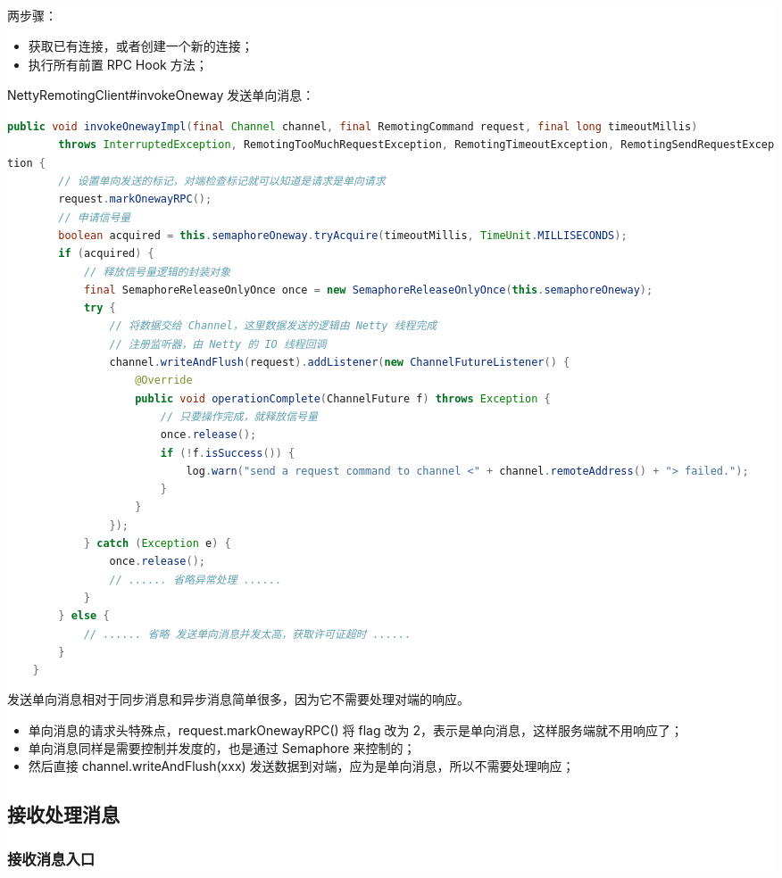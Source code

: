 两步骤：

- 获取已有连接，或者创建一个新的连接；
- 执行所有前置 RPC Hook 方法；

NettyRemotingClient#invokeOneway 发送单向消息：

```java
public void invokeOnewayImpl(final Channel channel, final RemotingCommand request, final long timeoutMillis)
        throws InterruptedException, RemotingTooMuchRequestException, RemotingTimeoutException, RemotingSendRequestException {
        // 设置单向发送的标记，对端检查标记就可以知道是请求是单向请求
        request.markOnewayRPC();
        // 申请信号量
        boolean acquired = this.semaphoreOneway.tryAcquire(timeoutMillis, TimeUnit.MILLISECONDS);
        if (acquired) {
            // 释放信号量逻辑的封装对象
            final SemaphoreReleaseOnlyOnce once = new SemaphoreReleaseOnlyOnce(this.semaphoreOneway);
            try {
                // 将数据交给 Channel，这里数据发送的逻辑由 Netty 线程完成
                // 注册监听器，由 Netty 的 IO 线程回调
                channel.writeAndFlush(request).addListener(new ChannelFutureListener() {
                    @Override
                    public void operationComplete(ChannelFuture f) throws Exception {
                        // 只要操作完成，就释放信号量
                        once.release();
                        if (!f.isSuccess()) {
                            log.warn("send a request command to channel <" + channel.remoteAddress() + "> failed.");
                        }
                    }
                });
            } catch (Exception e) {
                once.release();
                // ...... 省略异常处理 ......
            }
        } else {
            // ...... 省略 发送单向消息并发太高，获取许可证超时 ......
        }
    }
```

发送单向消息相对于同步消息和异步消息简单很多，因为它不需要处理对端的响应。

- 单向消息的请求头特殊点，request.markOnewayRPC() 将 flag 改为 2，表示是单向消息，这样服务端就不用响应了；
- 单向消息同样是需要控制并发度的，也是通过 Semaphore 来控制的；
- 然后直接 channel.writeAndFlush(xxx) 发送数据到对端，应为是单向消息，所以不需要处理响应；

## 接收处理消息

### 接收消息入口
